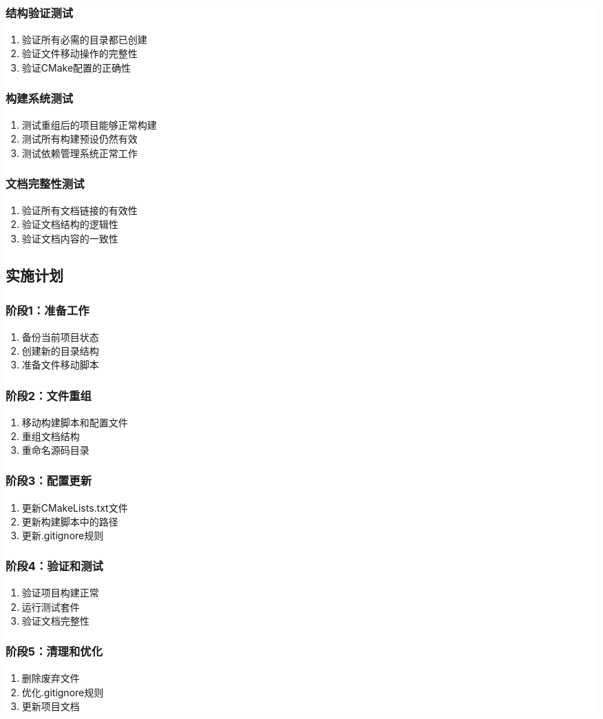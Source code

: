 ### 结构验证测试
1. 验证所有必需的目录都已创建
2. 验证文件移动操作的完整性
3. 验证CMake配置的正确性

### 构建系统测试
1. 测试重组后的项目能够正常构建
2. 测试所有构建预设仍然有效
3. 测试依赖管理系统正常工作

### 文档完整性测试
1. 验证所有文档链接的有效性
2. 验证文档结构的逻辑性
3. 验证文档内容的一致性

## 实施计划

### 阶段1：准备工作
1. 备份当前项目状态
2. 创建新的目录结构
3. 准备文件移动脚本

### 阶段2：文件重组
1. 移动构建脚本和配置文件
2. 重组文档结构
3. 重命名源码目录

### 阶段3：配置更新
1. 更新CMakeLists.txt文件
2. 更新构建脚本中的路径
3. 更新.gitignore规则

### 阶段4：验证和测试
1. 验证项目构建正常
2. 运行测试套件
3. 验证文档完整性

### 阶段5：清理和优化
1. 删除废弃文件
2. 优化.gitignore规则
3. 更新项目文档